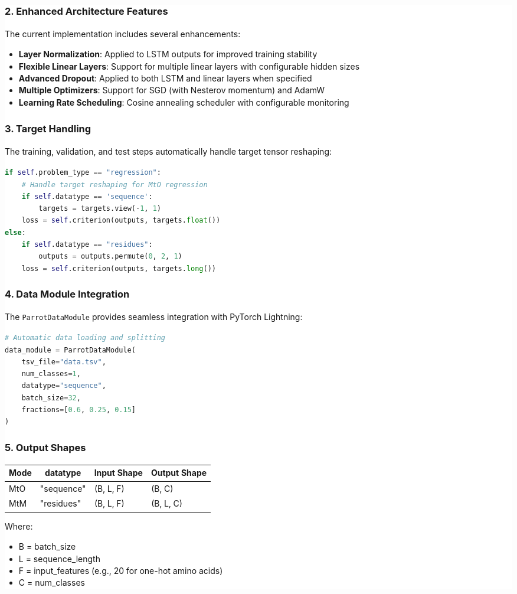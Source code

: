 ```python
```

### 2. Enhanced Architecture Features

The current implementation includes several enhancements:

- **Layer Normalization**: Applied to LSTM outputs for improved training stability
- **Flexible Linear Layers**: Support for multiple linear layers with configurable hidden sizes
- **Advanced Dropout**: Applied to both LSTM and linear layers when specified
- **Multiple Optimizers**: Support for SGD (with Nesterov momentum) and AdamW
- **Learning Rate Scheduling**: Cosine annealing scheduler with configurable monitoring

### 3. Target Handling

The training, validation, and test steps automatically handle target tensor reshaping:

```python
if self.problem_type == "regression":
    # Handle target reshaping for MtO regression
    if self.datatype == 'sequence':
        targets = targets.view(-1, 1)
    loss = self.criterion(outputs, targets.float())
else:
    if self.datatype == "residues":
        outputs = outputs.permute(0, 2, 1)
    loss = self.criterion(outputs, targets.long())
```

### 4. Data Module Integration

The `ParrotDataModule` provides seamless integration with PyTorch Lightning:

```python
# Automatic data loading and splitting
data_module = ParrotDataModule(
    tsv_file="data.tsv",
    num_classes=1,
    datatype="sequence",
    batch_size=32,
    fractions=[0.6, 0.25, 0.15]
)
```

### 5. Output Shapes

| Mode | datatype | Input Shape | Output Shape |
|------|----------|-------------|--------------|
| MtO  | "sequence" | (B, L, F)   | (B, C)       |
| MtM  | "residues" | (B, L, F)   | (B, L, C)    |

Where:
- B = batch_size
- L = sequence_length  
- F = input_features (e.g., 20 for one-hot amino acids)
- C = num_classes
